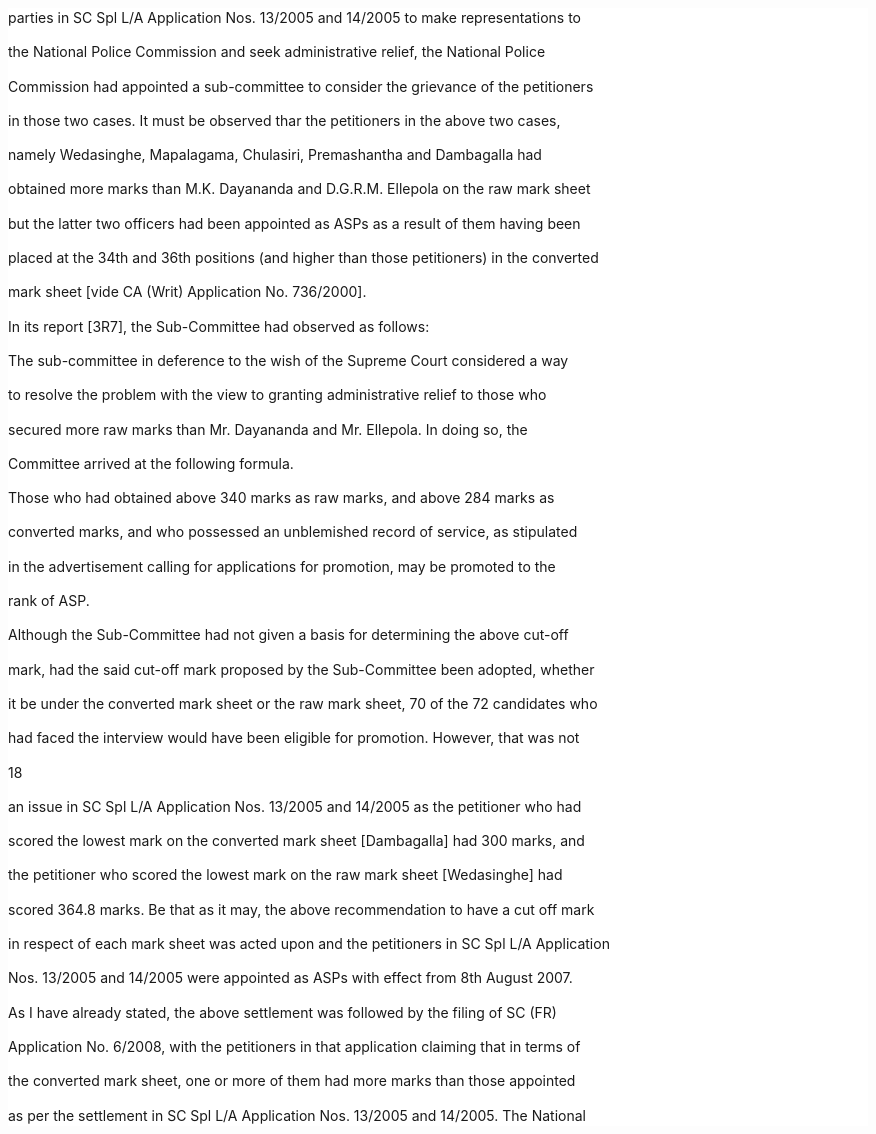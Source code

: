 parties in SC Spl L/A Application Nos. 13/2005 and 14/2005 to make representations to

the National Police Commission and seek administrative relief, the National Police

Commission had appointed a sub-committee to consider the grievance of the petitioners

in those two cases. It must be observed thar the petitioners in the above two cases,

namely Wedasinghe, Mapalagama, Chulasiri, Premashantha and Dambagalla had

obtained more marks than M.K. Dayananda and D.G.R.M. Ellepola on the raw mark sheet

but the latter two officers had been appointed as ASPs as a result of them having been

placed at the 34th and 36th positions (and higher than those petitioners) in the converted

mark sheet [vide CA (Writ) Application No. 736/2000].

In its report [3R7], the Sub-Committee had observed as follows:

The sub-committee in deference to the wish of the Supreme Court considered a way

to resolve the problem with the view to granting administrative relief to those who

secured more raw marks than Mr. Dayananda and Mr. Ellepola. In doing so, the

Committee arrived at the following formula.

Those who had obtained above 340 marks as raw marks, and above 284 marks as

converted marks, and who possessed an unblemished record of service, as stipulated

in the advertisement calling for applications for promotion, may be promoted to the

rank of ASP.

Although the Sub-Committee had not given a basis for determining the above cut-off

mark, had the said cut-off mark proposed by the Sub-Committee been adopted, whether

it be under the converted mark sheet or the raw mark sheet, 70 of the 72 candidates who

had faced the interview would have been eligible for promotion. However, that was not

18

an issue in SC Spl L/A Application Nos. 13/2005 and 14/2005 as the petitioner who had

scored the lowest mark on the converted mark sheet [Dambagalla] had 300 marks, and

the petitioner who scored the lowest mark on the raw mark sheet [Wedasinghe] had

scored 364.8 marks. Be that as it may, the above recommendation to have a cut off mark

in respect of each mark sheet was acted upon and the petitioners in SC Spl L/A Application

Nos. 13/2005 and 14/2005 were appointed as ASPs with effect from 8th August 2007.

As I have already stated, the above settlement was followed by the filing of SC (FR)

Application No. 6/2008, with the petitioners in that application claiming that in terms of

the converted mark sheet, one or more of them had more marks than those appointed

as per the settlement in SC Spl L/A Application Nos. 13/2005 and 14/2005. The National
